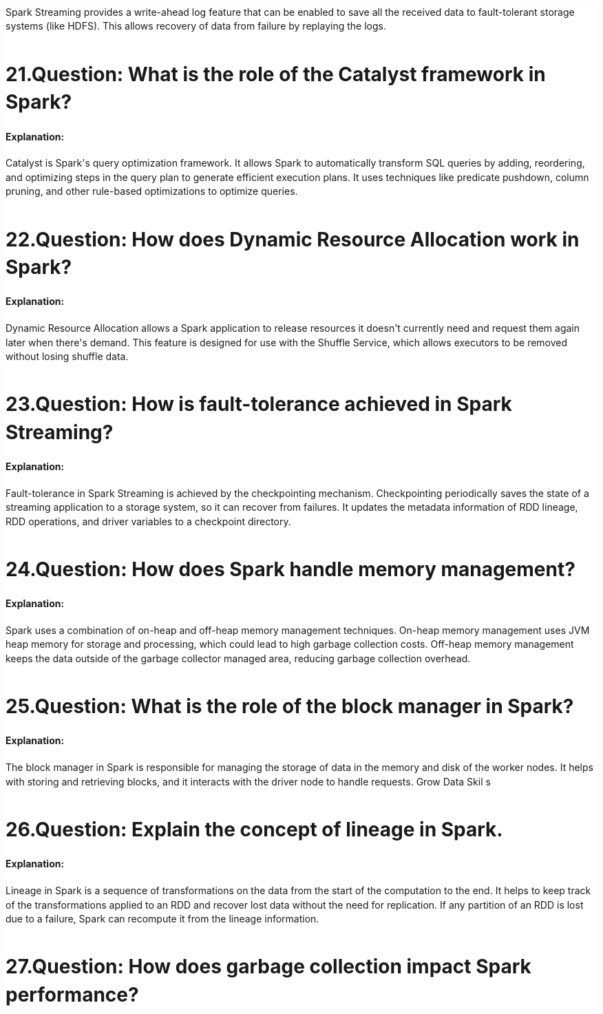 Spark Streaming provides a write-ahead log feature that can be
enabled to save all the received data to fault-tolerant storage systems (like
HDFS). This allows recovery of data from failure by replaying the logs.
# 21.Question: What is the role of the Catalyst framework in Spark?
#### Explanation: 
Catalyst is Spark's query optimization framework. It allows
Spark to automatically transform SQL queries by adding, reordering, and
optimizing steps in the query plan to generate efficient execution plans. It
uses techniques like predicate pushdown, column pruning, and other
rule-based optimizations to optimize queries.
# 22.Question: How does Dynamic Resource Allocation work in Spark?
#### Explanation: 
Dynamic Resource Allocation allows a Spark application to
release resources it doesn't currently need and request them again later when
there's demand. This feature is designed for use with the Shuffle Service,
which allows executors to be removed without losing shuffle data.
# 23.Question: How is fault-tolerance achieved in Spark Streaming?
#### Explanation: 
Fault-tolerance in Spark Streaming is achieved by the
checkpointing mechanism. Checkpointing periodically saves the state of a
streaming application to a storage system, so it can recover from failures. It
updates the metadata information of RDD lineage, RDD operations, and
driver variables to a checkpoint directory.
# 24.Question: How does Spark handle memory management?
#### Explanation: 
Spark uses a combination of on-heap and off-heap memory
management techniques. On-heap memory management uses JVM heap
memory for storage and processing, which could lead to high garbage
collection costs. Off-heap memory management keeps the data outside of the
garbage collector managed area, reducing garbage collection overhead.
# 25.Question: What is the role of the block manager in Spark?
#### Explanation: 
The block manager in Spark is responsible for managing the
storage of data in the memory and disk of the worker nodes. It helps with
storing and retrieving blocks, and it interacts with the driver node to handle
requests.
Grow Data Skil s
# 26.Question: Explain the concept of lineage in Spark.
#### Explanation: 
Lineage in Spark is a sequence of transformations on the data
from the start of the computation to the end. It helps to keep track of the
transformations applied to an RDD and recover lost data without the need for
replication. If any partition of an RDD is lost due to a failure, Spark can
recompute it from the lineage information.
# 27.Question: How does garbage collection impact Spark performance?